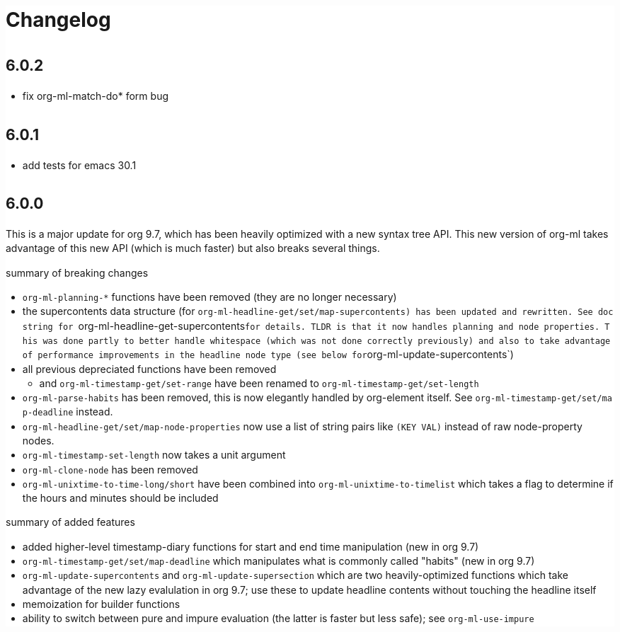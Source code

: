 # Changelog

## 6.0.2

- fix org-ml-match-do* form bug

## 6.0.1

- add tests for emacs 30.1

## 6.0.0

This is a major update for org 9.7, which has been heavily optimized with a new
syntax tree API. This new version of org-ml takes advantage of this new API
(which is much faster) but also breaks several things.

summary of breaking changes

- `org-ml-planning-*` functions have been removed (they are no longer necessary)
- the supercontents data structure (for
  `org-ml-headline-get/set/map-supercontents) has been updated and rewritten.
  See docstring for `org-ml-headline-get-supercontents` for details. TLDR is
  that it now handles planning and node properties. This was done partly to
  better handle whitespace (which was not done correctly previously) and also to
  take advantage of performance improvements in the headline node type (see
  below for `org-ml-update-supercontents`)
- all previous depreciated functions have been removed
  - and `org-ml-timestamp-get/set-range` have been renamed to
    `org-ml-timestamp-get/set-length`
- `org-ml-parse-habits` has been removed, this is now elegantly handled by
  org-element itself. See `org-ml-timestamp-get/set/map-deadline` instead.
- `org-ml-headline-get/set/map-node-properties` now use a list of string pairs
  like `(KEY VAL)` instead of raw node-property nodes.
- `org-ml-timestamp-set-length` now takes a unit argument
- `org-ml-clone-node` has been removed
- `org-ml-unixtime-to-time-long/short` have been combined into
  `org-ml-unixtime-to-timelist` which takes a flag to determine if the hours and
  minutes should be included

summary of added features

- added higher-level timestamp-diary functions for start and end time
  manipulation (new in org 9.7)
- `org-ml-timestamp-get/set/map-deadline` which manipulates what is commonly
  called "habits" (new in org 9.7)
- `org-ml-update-supercontents` and `org-ml-update-supersection` which are two
  heavily-optimized functions which take advantage of the new lazy evalulation
  in org 9.7; use these to update headline contents without touching the
  headline itself
- memoization for builder functions
- ability to switch between pure and impure evaluation (the latter is faster but
  less safe); see `org-ml-use-impure`
